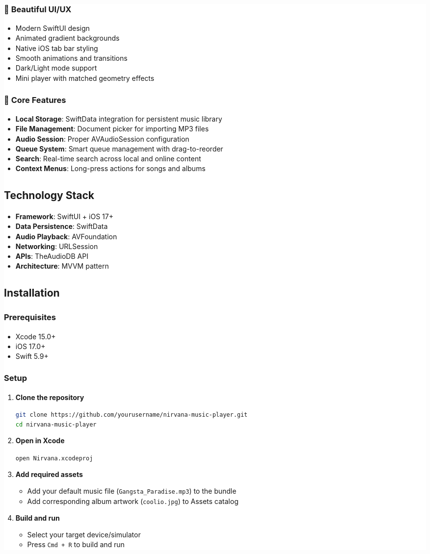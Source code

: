 ### 🎨 **Beautiful UI/UX**
- Modern SwiftUI design
- Animated gradient backgrounds
- Native iOS tab bar styling
- Smooth animations and transitions
- Dark/Light mode support
- Mini player with matched geometry effects

### 📱 **Core Features**
- **Local Storage**: SwiftData integration for persistent music library
- **File Management**: Document picker for importing MP3 files
- **Audio Session**: Proper AVAudioSession configuration
- **Queue System**: Smart queue management with drag-to-reorder
- **Search**: Real-time search across local and online content
- **Context Menus**: Long-press actions for songs and albums

## Technology Stack

- **Framework**: SwiftUI + iOS 17+
- **Data Persistence**: SwiftData
- **Audio Playback**: AVFoundation
- **Networking**: URLSession
- **APIs**: TheAudioDB API
- **Architecture**: MVVM pattern

## Installation

### Prerequisites
- Xcode 15.0+
- iOS 17.0+
- Swift 5.9+

### Setup
1. **Clone the repository**
   ```bash
   git clone https://github.com/yourusername/nirvana-music-player.git
   cd nirvana-music-player
   ```

2. **Open in Xcode**
   ```bash
   open Nirvana.xcodeproj
   ```

3. **Add required assets**
   - Add your default music file (`Gangsta_Paradise.mp3`) to the bundle
   - Add corresponding album artwork (`coolio.jpg`) to Assets catalog

4. **Build and run**
   - Select your target device/simulator
   - Press `Cmd + R` to build and run
